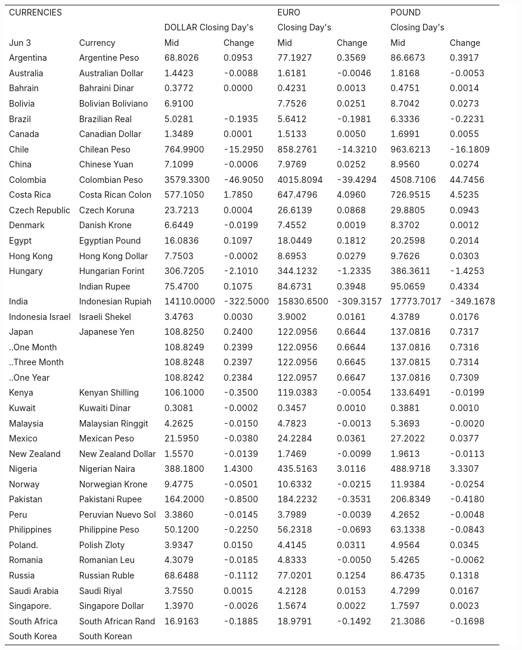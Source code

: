 <html><body><table><tr><td colspan="2">CURRENCIES</td><td colspan="2"></td><td colspan="2">EURO</td><td colspan="2">POUND</td></tr><tr><td></td><td></td><td colspan="2">DOLLAR Closing Day's</td><td colspan="2">Closing Day's</td><td colspan="2">Closing Day's</td></tr><tr><td>Jun 3</td><td>Currency</td><td>Mid </td><td>Change</td><td>Mid </td><td>Change</td><td>Mid </td><td>Change</td></tr><tr><td>Argentina</td><td>Argentine Peso</td><td>68.8026</td><td>0.0953</td><td>77.1927</td><td>0.3569</td><td>86.6673</td><td>0.3917</td></tr><tr><td>Australia</td><td> Australian Dollar</td><td>1.4423</td><td>-0.0088</td><td>1.6181</td><td>-0.0046</td><td>1.8168</td><td>-0.0053</td></tr><tr><td>Bahrain</td><td>Bahraini Dinar</td><td>0.3772</td><td>0.0000</td><td>0.4231</td><td>0.0013</td><td>0.4751</td><td>0.0014</td></tr><tr><td>Bolivia</td><td>Bolivian Boliviano</td><td>6.9100</td><td></td><td>7.7526</td><td>0.0251</td><td>8.7042</td><td>0.0273</td></tr><tr><td>Brazil</td><td>Brazilian Real</td><td>5.0281</td><td>-0.1935</td><td>5.6412</td><td>-0.1981</td><td>6.3336</td><td>-0.2231</td></tr><tr><td>Canada</td><td>Canadian Dollar</td><td>1.3489</td><td>0.0001</td><td>1.5133</td><td>0.0050</td><td>1.6991</td><td>0.0055</td></tr><tr><td>Chile</td><td>Chilean Peso</td><td>764.9900</td><td>-15.2950</td><td>858.2761</td><td>-14.3210</td><td>963.6213</td><td>-16.1809</td></tr><tr><td>China</td><td>Chinese Yuan</td><td>7.1099</td><td>-0.0006</td><td>7.9769</td><td>0.0252</td><td>8.9560</td><td>0.0274</td></tr><tr><td>Colombia</td><td>Colombian Peso</td><td>3579.3300</td><td>-46.9050</td><td>4015.8094</td><td>-39.4294</td><td>4508.7106</td><td>44.7456</td></tr><tr><td>Costa Rica</td><td>Costa Rican Colon</td><td>577.1050</td><td>1.7850</td><td>647.4796</td><td>4.0960</td><td>726.9515</td><td>4.5235</td></tr><tr><td>Czech Republic</td><td>Czech Koruna</td><td>23.7213</td><td>0.0004</td><td>26.6139</td><td>0.0868</td><td>29.8805</td><td>0.0943</td></tr><tr><td>Denmark</td><td>Danish Krone</td><td>6.6449</td><td>-0.0199</td><td>7.4552</td><td>0.0019</td><td>8.3702</td><td>0.0012</td></tr><tr><td>Egypt</td><td>Egyptian Pound</td><td>16.0836</td><td>0.1097</td><td>18.0449</td><td>0.1812</td><td>20.2598</td><td>0.2014</td></tr><tr><td>Hong Kong</td><td>Hong Kong Dollar</td><td>7.7503</td><td>-0.0002</td><td>8.6953</td><td>0.0279</td><td>9.7626</td><td>0.0303</td></tr><tr><td>Hungary</td><td>Hungarian Forint</td><td>306.7205</td><td>-2.1010</td><td>344.1232</td><td>-1.2335</td><td>386.3611</td><td>-1.4253</td></tr><tr><td></td><td>Indian Rupee</td><td>75.4700</td><td>0.1075</td><td>84.6731</td><td>0.3948</td><td>95.0659</td><td>0.4334</td></tr><tr><td>India</td><td>Indonesian Rupiah</td><td>14110.0000</td><td>-322.5000</td><td>15830.6500</td><td>-309.3157</td><td>17773.7017</td><td>-349.1678</td></tr><tr><td>Indonesia Israel</td><td>Israeli Shekel</td><td>3.4763</td><td>0.0030</td><td>3.9002</td><td>0.0161</td><td>4.3789</td><td>0.0176</td></tr><tr><td>Japan</td><td>Japanese Yen</td><td>108.8250</td><td>0.2400</td><td>122.0956</td><td>0.6644</td><td>137.0816</td><td>0.7317</td></tr><tr><td>..One Month</td><td></td><td>108.8249</td><td>0.2399</td><td>122.0956</td><td>0.6644</td><td>137.0816</td><td>0.7316</td></tr><tr><td>..Three Month</td><td></td><td>108.8248</td><td>0.2397</td><td>122.0956</td><td>0.6645</td><td>137.0815</td><td>0.7314</td></tr><tr><td>..One Year</td><td></td><td>108.8242</td><td>0.2384</td><td>122.0957</td><td>0.6647</td><td>137.0816</td><td>0.7309</td></tr><tr><td>Kenya</td><td>Kenyan Shilling</td><td>106.1000</td><td>-0.3500</td><td>119.0383</td><td>-0.0054</td><td>133.6491</td><td>-0.0199</td></tr><tr><td>Kuwait</td><td>Kuwaiti Dinar</td><td>0.3081</td><td>-0.0002</td><td>0.3457</td><td>0.0010</td><td>0.3881</td><td>0.0010</td></tr><tr><td>Malaysia</td><td>Malaysian Ringgit</td><td>4.2625</td><td>-0.0150</td><td>4.7823</td><td>-0.0013</td><td>5.3693</td><td>-0.0020</td></tr><tr><td>Mexico</td><td>Mexican Peso</td><td>21.5950</td><td>-0.0380</td><td>24.2284</td><td>0.0361</td><td>27.2022</td><td>0.0377</td></tr><tr><td>New Zealand</td><td>New Zealand Dollar</td><td>1.5570</td><td>-0.0139</td><td>1.7469</td><td>-0.0099</td><td>1.9613</td><td>-0.0113</td></tr><tr><td> Nigeria</td><td>Nigerian Naira</td><td>388.1800</td><td>1.4300</td><td>435.5163</td><td>3.0116</td><td>488.9718</td><td>3.3307</td></tr><tr><td>Norway</td><td>Norwegian Krone</td><td>9.4775</td><td>-0.0501</td><td>10.6332</td><td>-0.0215</td><td>11.9384</td><td>-0.0254</td></tr><tr><td>Pakistan</td><td>Pakistani Rupee</td><td>164.2000</td><td>-0.8500</td><td>184.2232</td><td>-0.3531</td><td>206.8349</td><td>-0.4180</td></tr><tr><td>Peru</td><td>Peruvian Nuevo Sol</td><td>3.3860</td><td>-0.0145</td><td>3.7989</td><td>-0.0039</td><td>4.2652</td><td>-0.0048</td></tr><tr><td>Philippines</td><td>Philippine Peso</td><td>50.1200</td><td>-0.2250</td><td>56.2318</td><td>-0.0693</td><td>63.1338</td><td>-0.0843</td></tr><tr><td>Poland.</td><td>Polish Zloty</td><td>3.9347</td><td>0.0150</td><td>4.4145</td><td>0.0311</td><td>4.9564</td><td>0.0345</td></tr><tr><td>Romania</td><td>Romanian Leu</td><td>4.3079</td><td>-0.0185</td><td>4.8333</td><td>-0.0050</td><td>5.4265</td><td>-0.0062</td></tr><tr><td>Russia</td><td>Russian Ruble</td><td>68.6488</td><td>-0.1112</td><td>77.0201</td><td>0.1254</td><td>86.4735</td><td>0.1318</td></tr><tr><td>Saudi Arabia</td><td> Saudi Riyal</td><td>3.7550</td><td>0.0015</td><td>4.2128</td><td>0.0153</td><td>4.7299</td><td>0.0167</td></tr><tr><td>Singapore.</td><td>Singapore Dollar</td><td>1.3970</td><td>-0.0026</td><td>1.5674</td><td>0.0022</td><td>1.7597</td><td>0.0023</td></tr><tr><td> South Africa</td><td>South African Rand</td><td>16.9163</td><td>-0.1885</td><td>18.9791</td><td>-0.1492</td><td>21.3086</td><td>-0.1698</td></tr><tr><td>South Korea</td><td>South Korean